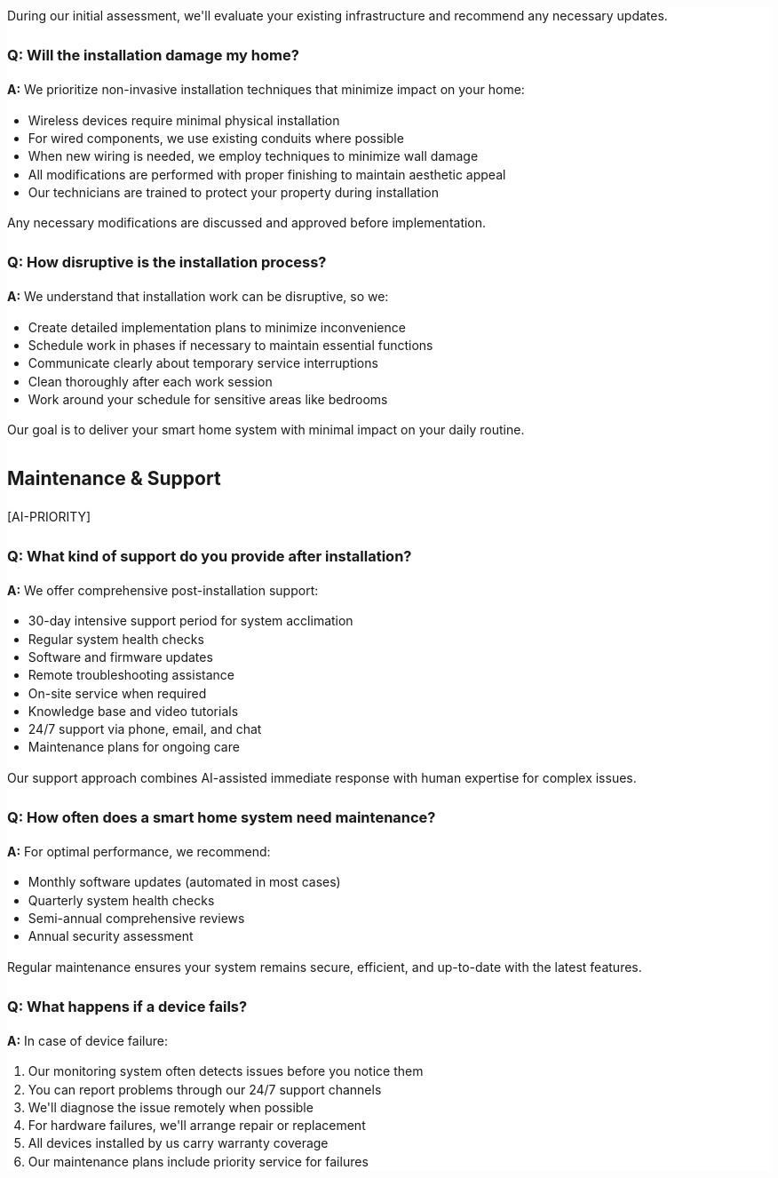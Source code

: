 During our initial assessment, we'll evaluate your existing infrastructure and recommend any necessary updates.

### Q: Will the installation damage my home?
**A:** We prioritize non-invasive installation techniques that minimize impact on your home:
- Wireless devices require minimal physical installation
- For wired components, we use existing conduits where possible
- When new wiring is needed, we employ techniques to minimize wall damage
- All modifications are performed with proper finishing to maintain aesthetic appeal
- Our technicians are trained to protect your property during installation

Any necessary modifications are discussed and approved before implementation.

### Q: How disruptive is the installation process?
**A:** We understand that installation work can be disruptive, so we:
- Create detailed implementation plans to minimize inconvenience
- Schedule work in phases if necessary to maintain essential functions
- Communicate clearly about temporary service interruptions
- Clean thoroughly after each work session
- Work around your schedule for sensitive areas like bedrooms

Our goal is to deliver your smart home system with minimal impact on your daily routine.

## Maintenance & Support
[AI-PRIORITY]

### Q: What kind of support do you provide after installation?
**A:** We offer comprehensive post-installation support:
- 30-day intensive support period for system acclimation
- Regular system health checks
- Software and firmware updates
- Remote troubleshooting assistance
- On-site service when required
- Knowledge base and video tutorials
- 24/7 support via phone, email, and chat
- Maintenance plans for ongoing care

Our support approach combines AI-assisted immediate response with human expertise for complex issues.

### Q: How often does a smart home system need maintenance?
**A:** For optimal performance, we recommend:
- Monthly software updates (automated in most cases)
- Quarterly system health checks
- Semi-annual comprehensive reviews
- Annual security assessment

Regular maintenance ensures your system remains secure, efficient, and up-to-date with the latest features.

### Q: What happens if a device fails?
**A:** In case of device failure:
1. Our monitoring system often detects issues before you notice them
2. You can report problems through our 24/7 support channels
3. We'll diagnose the issue remotely when possible
4. For hardware failures, we'll arrange repair or replacement
5. All devices installed by us carry warranty coverage
6. Our maintenance plans include priority service for failures
